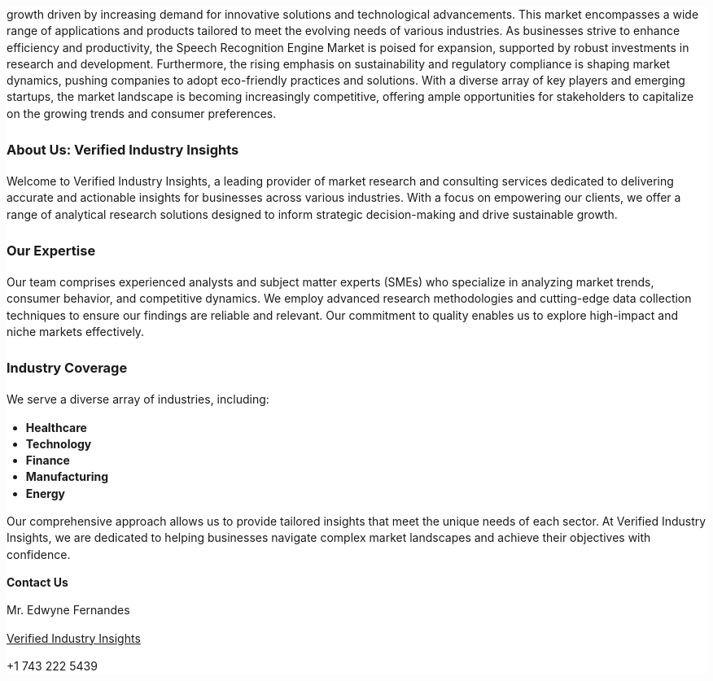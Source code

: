 growth driven by increasing demand for innovative solutions and technological advancements. This market encompasses a wide range of applications and products tailored to meet the evolving needs of various industries. As businesses strive to enhance efficiency and productivity, the Speech Recognition Engine Market is poised for expansion, supported by robust investments in research and development. Furthermore, the rising emphasis on sustainability and regulatory compliance is shaping market dynamics, pushing companies to adopt eco-friendly practices and solutions. With a diverse array of key players and emerging startups, the market landscape is becoming increasingly competitive, offering ample opportunities for stakeholders to capitalize on the growing trends and consumer preferences.</p><h3>About Us: Verified Industry Insights</h3><p>Welcome to Verified Industry Insights, a leading provider of market research and consulting services dedicated to delivering accurate and actionable insights for businesses across various industries. With a focus on empowering our clients, we offer a range of analytical research solutions designed to inform strategic decision-making and drive sustainable growth.</p><h3>Our Expertise</h3><p>Our team comprises experienced analysts and subject matter experts (SMEs) who specialize in analyzing market trends, consumer behavior, and competitive dynamics. We employ advanced research methodologies and cutting-edge data collection techniques to ensure our findings are reliable and relevant. Our commitment to quality enables us to explore high-impact and niche markets effectively.</p><h3>Industry Coverage</h3><p>We serve a diverse array of industries, including:</p><ul><li><strong>Healthcare</strong></li><li><strong>Technology</strong></li><li><strong>Finance</strong></li><li><strong>Manufacturing</strong></li><li><strong>Energy</strong></li></ul><p>Our comprehensive approach allows us to provide tailored insights that meet the unique needs of each sector. At Verified Industry Insights, we are dedicated to helping businesses navigate complex market landscapes and achieve their objectives with confidence.</p><p><strong>Contact Us</strong></p><p>Mr. Edwyne Fernandes</p><p><a href="https://www.verifiedindustryinsights.com/">Verified Industry Insights</a></p><p>+1 743 222 5439</p>
